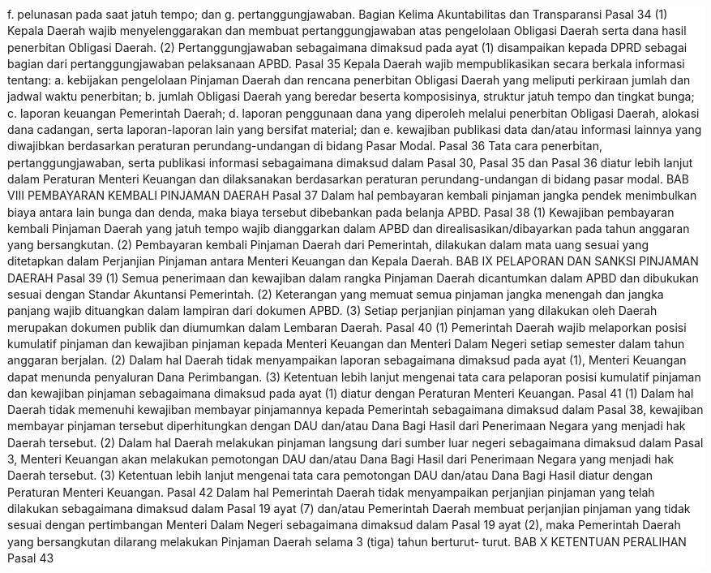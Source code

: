 f. pelunasan pada saat jatuh tempo; dan
g. pertanggungjawaban.
Bagian Kelima Akuntabilitas dan Transparansi
Pasal 34
(1) Kepala Daerah wajib menyelenggarakan dan membuat pertanggungjawaban atas pengelolaan Obligasi Daerah serta dana hasil penerbitan Obligasi Daerah.
(2) Pertanggungjawaban sebagaimana dimaksud pada ayat (1) disampaikan kepada DPRD sebagai bagian dari pertanggungjawaban pelaksanaan APBD.
Pasal 35
Kepala Daerah wajib mempublikasikan secara berkala informasi tentang:
a. kebijakan pengelolaan Pinjaman Daerah dan rencana penerbitan Obligasi Daerah yang meliputi perkiraan jumlah dan jadwal waktu penerbitan;
b. jumlah Obligasi Daerah yang beredar beserta komposisinya, struktur jatuh tempo dan tingkat bunga;
c. laporan keuangan Pemerintah Daerah;
d. laporan penggunaan dana yang diperoleh melalui penerbitan Obligasi Daerah, alokasi dana cadangan, serta laporan-laporan lain yang bersifat material; dan
e. kewajiban publikasi data dan/atau informasi lainnya yang diwajibkan berdasarkan peraturan perundang-undangan di bidang Pasar Modal.
Pasal 36
Tata cara penerbitan, pertanggungjawaban, serta publikasi informasi sebagaimana dimaksud dalam Pasal 30, Pasal 35 dan Pasal 36 diatur lebih lanjut dalam Peraturan Menteri Keuangan dan dilaksanakan berdasarkan peraturan perundang-undangan di bidang pasar modal.
BAB VIII PEMBAYARAN KEMBALI PINJAMAN DAERAH
Pasal 37
Dalam hal pembayaran kembali pinjaman jangka pendek menimbulkan biaya antara lain bunga dan denda, maka biaya tersebut dibebankan pada belanja APBD.
Pasal 38
(1) Kewajiban pembayaran kembali Pinjaman Daerah yang jatuh tempo wajib dianggarkan dalam APBD dan direalisasikan/dibayarkan pada tahun anggaran yang bersangkutan.
(2) Pembayaran kembali Pinjaman Daerah dari Pemerintah, dilakukan dalam mata uang sesuai yang ditetapkan dalam Perjanjian Pinjaman antara Menteri Keuangan dan Kepala Daerah.
BAB IX PELAPORAN DAN SANKSI PINJAMAN DAERAH
Pasal 39
(1) Semua penerimaan dan kewajiban dalam rangka Pinjaman Daerah dicantumkan dalam APBD dan dibukukan sesuai dengan Standar Akuntansi Pemerintah.
(2) Keterangan yang memuat semua pinjaman jangka menengah dan jangka panjang wajib dituangkan dalam lampiran dari dokumen APBD.
(3) Setiap perjanjian pinjaman yang dilakukan oleh Daerah merupakan dokumen publik dan diumumkan dalam Lembaran Daerah.
Pasal 40
(1) Pemerintah Daerah wajib melaporkan posisi kumulatif pinjaman dan kewajiban pinjaman kepada Menteri Keuangan dan Menteri Dalam Negeri setiap semester dalam tahun anggaran berjalan.
(2) Dalam hal Daerah tidak menyampaikan laporan sebagaimana dimaksud pada ayat (1), Menteri Keuangan dapat menunda penyaluran Dana Perimbangan.
(3) Ketentuan lebih lanjut mengenai tata cara pelaporan posisi kumulatif pinjaman dan kewajiban pinjaman sebagaimana dimaksud pada ayat (1) diatur dengan Peraturan Menteri Keuangan.
Pasal 41
(1) Dalam hal Daerah tidak memenuhi kewajiban membayar pinjamannya kepada Pemerintah sebagaimana dimaksud dalam Pasal 38, kewajiban membayar pinjaman tersebut diperhitungkan dengan DAU dan/atau Dana Bagi Hasil dari Penerimaan Negara yang menjadi hak Daerah tersebut.
(2) Dalam hal Daerah melakukan pinjaman langsung dari sumber luar negeri sebagaimana dimaksud dalam Pasal 3, Menteri Keuangan akan melakukan pemotongan DAU dan/atau Dana Bagi Hasil dari Penerimaan Negara yang menjadi hak Daerah tersebut.
(3) Ketentuan lebih lanjut mengenai tata cara pemotongan DAU dan/atau Dana Bagi Hasil diatur dengan Peraturan Menteri Keuangan.
Pasal 42
Dalam hal Pemerintah Daerah tidak menyampaikan perjanjian pinjaman yang telah dilakukan sebagaimana dimaksud dalam Pasal 19 ayat (7) dan/atau Pemerintah Daerah membuat perjanjian pinjaman yang tidak sesuai dengan pertimbangan Menteri Dalam Negeri sebagaimana dimaksud dalam Pasal 19 ayat (2), maka Pemerintah Daerah yang bersangkutan dilarang melakukan Pinjaman Daerah selama 3 (tiga) tahun berturut- turut.
BAB X KETENTUAN PERALIHAN
Pasal 43
